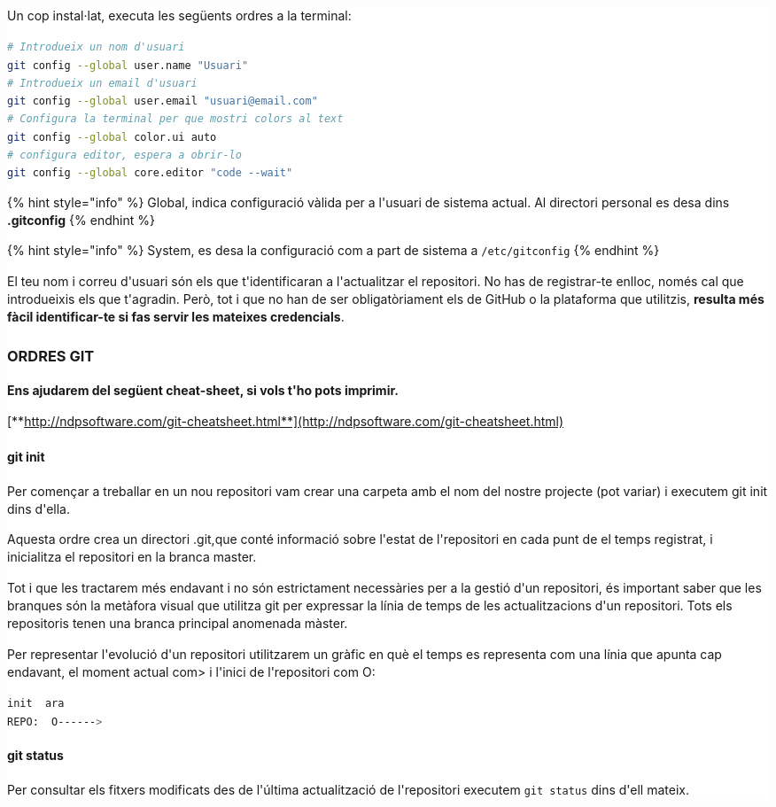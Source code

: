 Un cop instal·lat, executa les següents ordres a la terminal:

```sh
# Introdueix un nom d'usuari
git config --global user.name "Usuari"
# Introdueix un email d'usuari
git config --global user.email "usuari@email.com"
# Configura la terminal per que mostri colors al text
git config --global color.ui auto
# configura editor, espera a obrir-lo 
git config --global core.editor "code --wait"
```

{% hint style="info" %}
Global, indica configuració vàlida per a l'usuari de sistema actual. Al directori personal es desa dins **.gitconfig**
{% endhint %}

{% hint style="info" %}
System, es desa la configuració com a part de sistema a `/etc/gitconfig`
{% endhint %}

El teu nom i correu d'usuari són els que t'identificaran a l'actualitzar el repositori. No has de registrar-te enlloc, només cal que introdueixis els que t'agradin. Però, tot i que no han de ser obligatòriament els de GitHub o la plataforma que utilitzis, **resulta més fàcil identificar-te si fas servir les mateixes credencials**.

### **ORDRES GIT**

**Ens ajudarem del següent cheat-sheet, si vols t'ho pots imprimir.**

[**http://ndpsoftware.com/git-cheatsheet.html**](http://ndpsoftware.com/git-cheatsheet.html)

#### **git init**

Per començar a treballar en un nou repositori vam crear una carpeta amb el nom del nostre projecte (pot variar) i executem git init dins d'ella.

Aquesta ordre crea un directori .git,que conté informació sobre l'estat de l'repositori en cada punt de el temps registrat, i inicialitza el repositori en la branca master.

Tot i que les tractarem més endavant i no són estrictament necessàries per a la gestió d'un repositori, és important saber que les branques són la metàfora visual que utilitza git per expressar la línia de temps de les actualitzacions d'un repositori. Tots els repositoris tenen una branca principal anomenada màster.

Per representar l'evolució d'un repositori utilitzarem un gràfic en què el temps es representa com una línia que apunta cap endavant, el moment actual com> i l'inici de l'repositori com O:

```sh
init  ara
REPO:  O------>
```

#### **git status**

Per consultar els fitxers modificats des de l'última actualització de l'repositori executem `git status` dins d'ell mateix.
